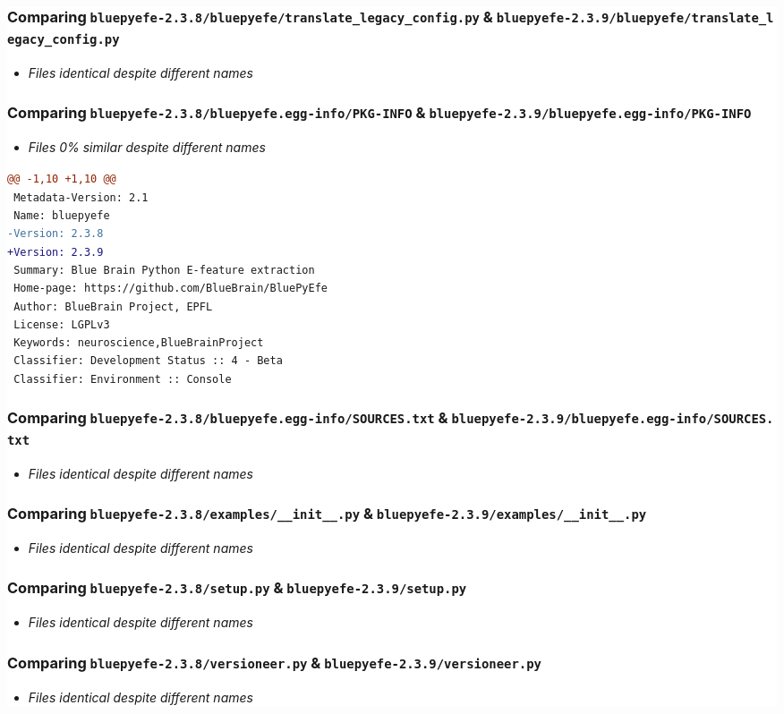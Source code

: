 ### Comparing `bluepyefe-2.3.8/bluepyefe/translate_legacy_config.py` & `bluepyefe-2.3.9/bluepyefe/translate_legacy_config.py`

 * *Files identical despite different names*

### Comparing `bluepyefe-2.3.8/bluepyefe.egg-info/PKG-INFO` & `bluepyefe-2.3.9/bluepyefe.egg-info/PKG-INFO`

 * *Files 0% similar despite different names*

```diff
@@ -1,10 +1,10 @@
 Metadata-Version: 2.1
 Name: bluepyefe
-Version: 2.3.8
+Version: 2.3.9
 Summary: Blue Brain Python E-feature extraction
 Home-page: https://github.com/BlueBrain/BluePyEfe
 Author: BlueBrain Project, EPFL
 License: LGPLv3
 Keywords: neuroscience,BlueBrainProject
 Classifier: Development Status :: 4 - Beta
 Classifier: Environment :: Console
```

### Comparing `bluepyefe-2.3.8/bluepyefe.egg-info/SOURCES.txt` & `bluepyefe-2.3.9/bluepyefe.egg-info/SOURCES.txt`

 * *Files identical despite different names*

### Comparing `bluepyefe-2.3.8/examples/__init__.py` & `bluepyefe-2.3.9/examples/__init__.py`

 * *Files identical despite different names*

### Comparing `bluepyefe-2.3.8/setup.py` & `bluepyefe-2.3.9/setup.py`

 * *Files identical despite different names*

### Comparing `bluepyefe-2.3.8/versioneer.py` & `bluepyefe-2.3.9/versioneer.py`

 * *Files identical despite different names*

